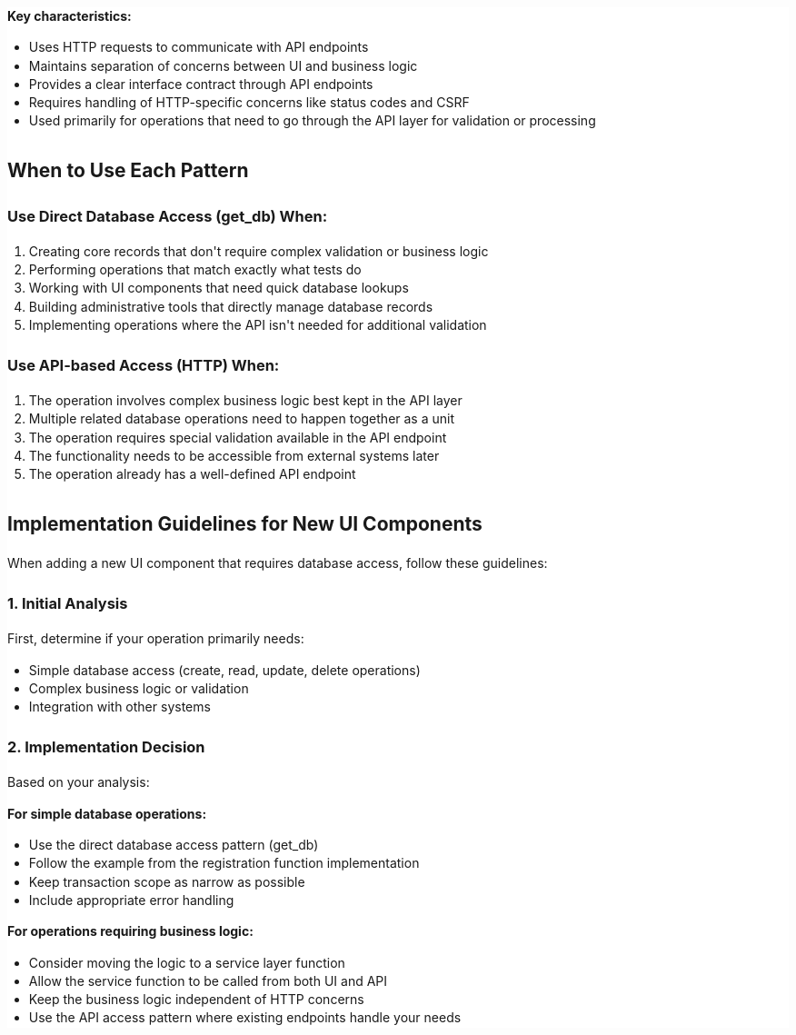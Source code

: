 **Key characteristics:**
- Uses HTTP requests to communicate with API endpoints
- Maintains separation of concerns between UI and business logic
- Provides a clear interface contract through API endpoints
- Requires handling of HTTP-specific concerns like status codes and CSRF
- Used primarily for operations that need to go through the API layer for validation or processing

## When to Use Each Pattern

### Use Direct Database Access (get_db) When:

1. Creating core records that don't require complex validation or business logic
2. Performing operations that match exactly what tests do
3. Working with UI components that need quick database lookups
4. Building administrative tools that directly manage database records
5. Implementing operations where the API isn't needed for additional validation

### Use API-based Access (HTTP) When:

1. The operation involves complex business logic best kept in the API layer
2. Multiple related database operations need to happen together as a unit
3. The operation requires special validation available in the API endpoint
4. The functionality needs to be accessible from external systems later
5. The operation already has a well-defined API endpoint

## Implementation Guidelines for New UI Components

When adding a new UI component that requires database access, follow these guidelines:

### 1. Initial Analysis

First, determine if your operation primarily needs:
- Simple database access (create, read, update, delete operations)
- Complex business logic or validation
- Integration with other systems

### 2. Implementation Decision

Based on your analysis:

**For simple database operations:**
- Use the direct database access pattern (get_db)
- Follow the example from the registration function implementation
- Keep transaction scope as narrow as possible
- Include appropriate error handling

**For operations requiring business logic:**
- Consider moving the logic to a service layer function
- Allow the service function to be called from both UI and API
- Keep the business logic independent of HTTP concerns
- Use the API access pattern where existing endpoints handle your needs
